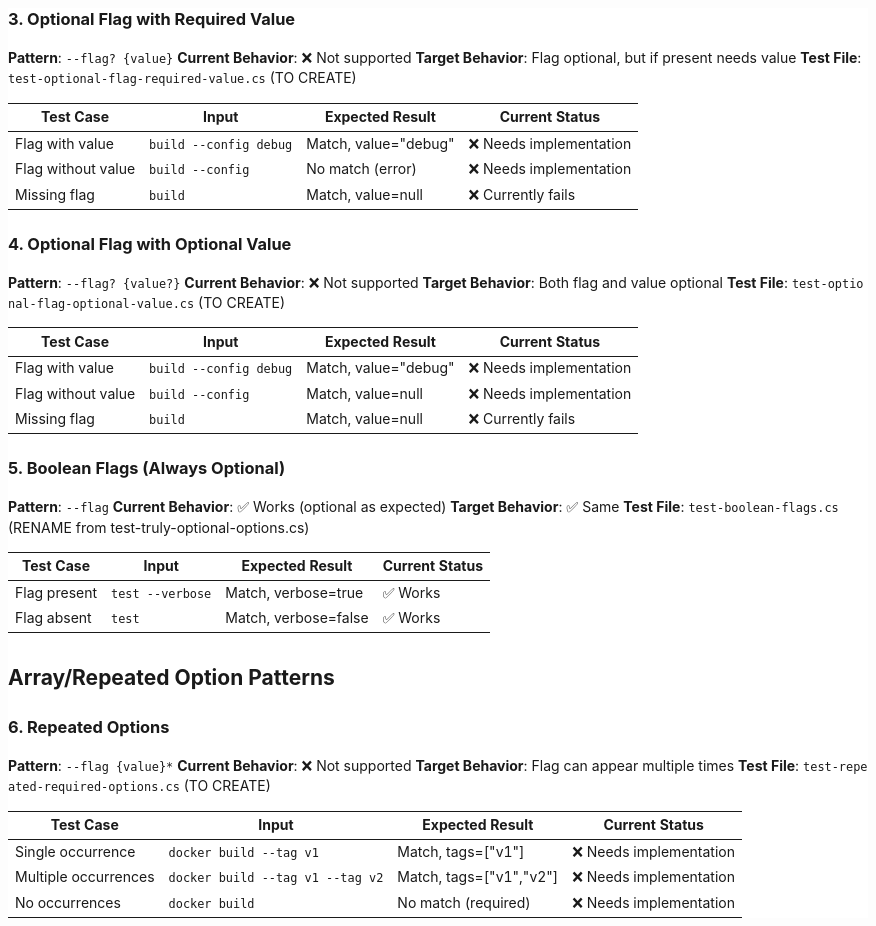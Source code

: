### 3. Optional Flag with Required Value
**Pattern**: `--flag? {value}`
**Current Behavior**: ❌ Not supported
**Target Behavior**: Flag optional, but if present needs value
**Test File**: `test-optional-flag-required-value.cs` (TO CREATE)

| Test Case | Input | Expected Result | Current Status |
|-----------|-------|-----------------|----------------|
| Flag with value | `build --config debug` | Match, value="debug" | ❌ Needs implementation |
| Flag without value | `build --config` | No match (error) | ❌ Needs implementation |
| Missing flag | `build` | Match, value=null | ❌ Currently fails |

### 4. Optional Flag with Optional Value
**Pattern**: `--flag? {value?}`
**Current Behavior**: ❌ Not supported
**Target Behavior**: Both flag and value optional
**Test File**: `test-optional-flag-optional-value.cs` (TO CREATE)

| Test Case | Input | Expected Result | Current Status |
|-----------|-------|-----------------|----------------|
| Flag with value | `build --config debug` | Match, value="debug" | ❌ Needs implementation |
| Flag without value | `build --config` | Match, value=null | ❌ Needs implementation |
| Missing flag | `build` | Match, value=null | ❌ Currently fails |

### 5. Boolean Flags (Always Optional)
**Pattern**: `--flag`
**Current Behavior**: ✅ Works (optional as expected)
**Target Behavior**: ✅ Same
**Test File**: `test-boolean-flags.cs` (RENAME from test-truly-optional-options.cs)

| Test Case | Input | Expected Result | Current Status |
|-----------|-------|-----------------|----------------|
| Flag present | `test --verbose` | Match, verbose=true | ✅ Works |
| Flag absent | `test` | Match, verbose=false | ✅ Works |

## Array/Repeated Option Patterns

### 6. Repeated Options
**Pattern**: `--flag {value}*`
**Current Behavior**: ❌ Not supported
**Target Behavior**: Flag can appear multiple times
**Test File**: `test-repeated-required-options.cs` (TO CREATE)

| Test Case | Input | Expected Result | Current Status |
|-----------|-------|-----------------|----------------|
| Single occurrence | `docker build --tag v1` | Match, tags=["v1"] | ❌ Needs implementation |
| Multiple occurrences | `docker build --tag v1 --tag v2` | Match, tags=["v1","v2"] | ❌ Needs implementation |
| No occurrences | `docker build` | No match (required) | ❌ Needs implementation |
